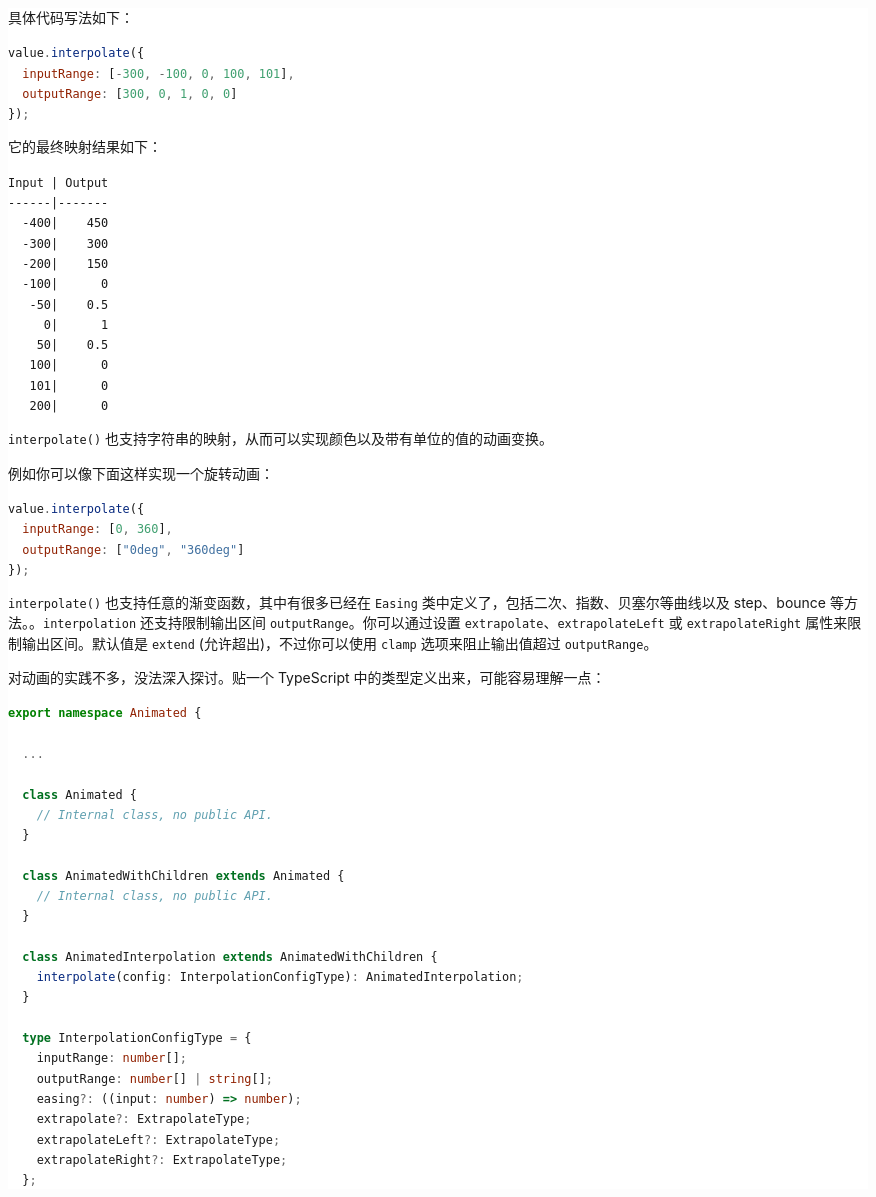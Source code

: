具体代码写法如下：

```javascript
value.interpolate({
  inputRange: [-300, -100, 0, 100, 101],
  outputRange: [300, 0, 1, 0, 0]
});
```

它的最终映射结果如下：

```
Input | Output
------|-------
  -400|    450
  -300|    300
  -200|    150
  -100|      0
   -50|    0.5
     0|      1
    50|    0.5
   100|      0
   101|      0
   200|      0
```

`interpolate()` 也支持字符串的映射，从而可以实现颜色以及带有单位的值的动画变换。  

例如你可以像下面这样实现一个旋转动画：

```javascript
value.interpolate({
  inputRange: [0, 360],
  outputRange: ["0deg", "360deg"]
});
```

`interpolate()` 也支持任意的渐变函数，其中有很多已经在 `Easing` 类中定义了，包括二次、指数、贝塞尔等曲线以及 step、bounce 等方法。。`interpolation` 还支持限制输出区间 `outputRange`。你可以通过设置 `extrapolate`、`extrapolateLeft` 或 `extrapolateRight` 属性来限制输出区间。默认值是 `extend` (允许超出)，不过你可以使用 `clamp` 选项来阻止输出值超过 `outputRange`。

对动画的实践不多，没法深入探讨。贴一个 TypeScript 中的类型定义出来，可能容易理解一点：

```ts
export namespace Animated {

  ...

  class Animated {
    // Internal class, no public API.
  }

  class AnimatedWithChildren extends Animated {
    // Internal class, no public API.
  }

  class AnimatedInterpolation extends AnimatedWithChildren {
    interpolate(config: InterpolationConfigType): AnimatedInterpolation;
  }

  type InterpolationConfigType = {
    inputRange: number[];
    outputRange: number[] | string[];
    easing?: ((input: number) => number);
    extrapolate?: ExtrapolateType;
    extrapolateLeft?: ExtrapolateType;
    extrapolateRight?: ExtrapolateType;
  };

```